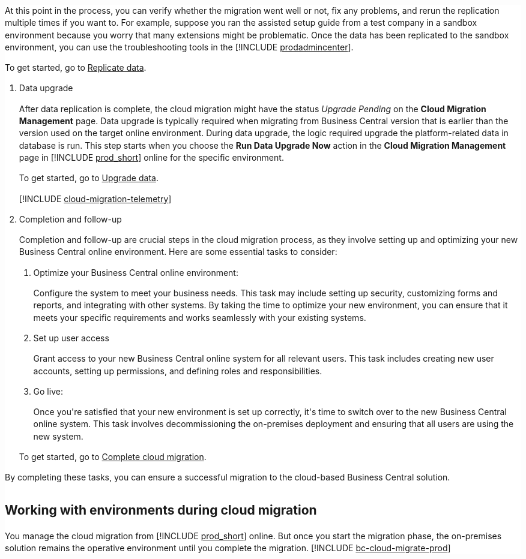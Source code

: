   At this point in the process, you can verify whether the migration went well or not, fix any problems, and rerun the replication multiple times if you want to. For example, suppose you ran the assisted setup guide from a test company in a sandbox environment because you worry that many extensions might be problematic. Once the data has been replicated to the sandbox environment, you can use the troubleshooting tools in the [!INCLUDE [prodadmincenter](../developer/includes/prodadmincenter.md)].

   To get started, go to [Replicate data](migration-data-replication.md).

1. Data upgrade

   After data replication is complete, the cloud migration might have the status *Upgrade Pending* on the **Cloud Migration Management** page. Data upgrade is typically required when migrating from Business Central version that is earlier than the version used on the target online environment. During data upgrade, the logic required upgrade the platform-related data in database is run. This step starts when you choose the **Run Data Upgrade Now** action in the **Cloud Migration Management** page in [!INCLUDE [prod_short](../includes/prod_short.md)] online for the specific environment.

   

   

   To get started, go to [Upgrade data](migration-data-upgrade.md).

   [!INCLUDE [cloud-migration-telemetry](../includes/bc-cloud-migrate-replicate-all-before-upgrade.md)]

1. Completion and follow-up

   Completion and follow-up are crucial steps in the cloud migration process, as they involve setting up and optimizing your new Business Central online environment. Here are some essential tasks to consider:

   1. Optimize your Business Central online environment:

      Configure the system to meet your business needs. This task may include setting up security, customizing forms and reports, and integrating with other systems. By taking the time to optimize your new environment, you can ensure that it meets your specific requirements and works seamlessly with your existing systems.
   1. Set up user access

      Grant access to your new Business Central online system for all relevant users. This task includes creating new user accounts, setting up permissions, and defining roles and responsibilities.
   1. Go live:

      Once you're satisfied that your new environment is set up correctly, it's time to switch over to the new Business Central online system. This task involves decommissioning the on-premises deployment and ensuring that all users are using the new system.

   To get started, go to [Complete cloud migration](migration-finish.md).

By completing these tasks, you can ensure a successful migration to the cloud-based Business Central solution.




## Working with environments during cloud migration

You manage the cloud migration from [!INCLUDE [prod_short](../includes/prod_short.md)] online. But once you start the migration phase, the on-premises solution remains the operative environment until you complete the migration. [!INCLUDE [bc-cloud-migrate-prod](../includes/bc-cloud-migrate-prod.md)]  
